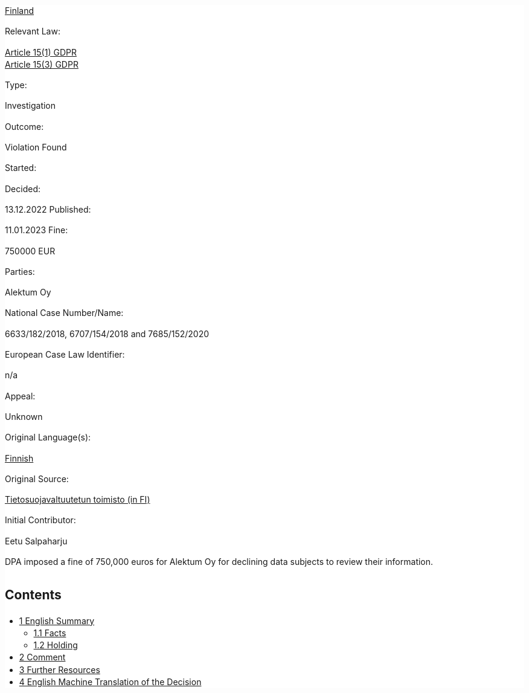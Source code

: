 [Finland](/index.php?title=Category:Finland "Category:Finland")

Relevant Law:

[Article 15(1) GDPR](/index.php?title=Article_15_GDPR#1 "Article 15 GDPR")  
[Article 15(3) GDPR](/index.php?title=Article_15_GDPR#3 "Article 15 GDPR")

Type:

Investigation

Outcome:

Violation Found

Started:

Decided:

13.12.2022 Published:

11.01.2023 Fine:

750000 EUR

Parties:

Alektum Oy

National Case Number/Name:

6633/182/2018, 6707/154/2018 and 7685/152/2020

European Case Law Identifier:

n/a

Appeal:

Unknown  

Original Language(s):

[Finnish](/index.php?title=Category:Finnish "Category:Finnish")

Original Source:

[Tietosuojavaltuutetun toimisto (in FI)](https://tietosuoja.fi/-/perintayhtiolle-seuraamusmaksu-vakavista-tietosuojarikkomuksista-yritys-ei-vastannut-yksityishenkiloiden-pyyntoihin-tarkastaa-omat-tietonsa)

Initial Contributor:

Eetu Salpaharju

DPA imposed a fine of 750,000 euros for Alektum Oy for declining data subjects to review their information.

## Contents

*   [1 English Summary](#English_Summary)
    *   [1.1 Facts](#Facts)
    *   [1.2 Holding](#Holding)
*   [2 Comment](#Comment)
*   [3 Further Resources](#Further_Resources)
*   [4 English Machine Translation of the Decision](#English_Machine_Translation_of_the_Decision)

